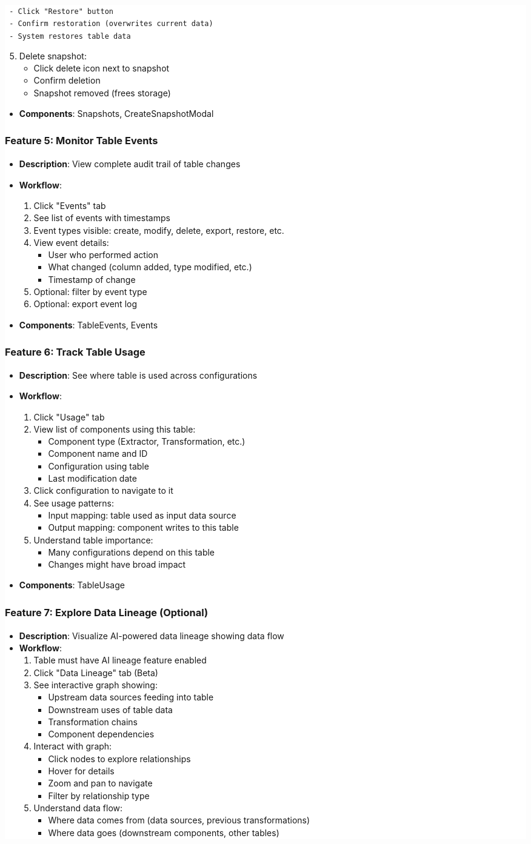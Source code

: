      - Click "Restore" button
     - Confirm restoration (overwrites current data)
     - System restores table data
  5. Delete snapshot:
     - Click delete icon next to snapshot
     - Confirm deletion
     - Snapshot removed (frees storage)

- **Components**: Snapshots, CreateSnapshotModal

### Feature 5: Monitor Table Events
- **Description**: View complete audit trail of table changes
- **Workflow**:
  1. Click "Events" tab
  2. See list of events with timestamps
  3. Event types visible: create, modify, delete, export, restore, etc.
  4. View event details:
     - User who performed action
     - What changed (column added, type modified, etc.)
     - Timestamp of change
  5. Optional: filter by event type
  6. Optional: export event log

- **Components**: TableEvents, Events

### Feature 6: Track Table Usage
- **Description**: See where table is used across configurations
- **Workflow**:
  1. Click "Usage" tab
  2. View list of components using this table:
     - Component type (Extractor, Transformation, etc.)
     - Component name and ID
     - Configuration using table
     - Last modification date
  3. Click configuration to navigate to it
  4. See usage patterns:
     - Input mapping: table used as input data source
     - Output mapping: component writes to this table
  5. Understand table importance:
     - Many configurations depend on this table
     - Changes might have broad impact

- **Components**: TableUsage

### Feature 7: Explore Data Lineage (Optional)
- **Description**: Visualize AI-powered data lineage showing data flow
- **Workflow**:
  1. Table must have AI lineage feature enabled
  2. Click "Data Lineage" tab (Beta)
  3. See interactive graph showing:
     - Upstream data sources feeding into table
     - Downstream uses of table data
     - Transformation chains
     - Component dependencies
  4. Interact with graph:
     - Click nodes to explore relationships
     - Hover for details
     - Zoom and pan to navigate
     - Filter by relationship type
  5. Understand data flow:
     - Where data comes from (data sources, previous transformations)
     - Where data goes (downstream components, other tables)
